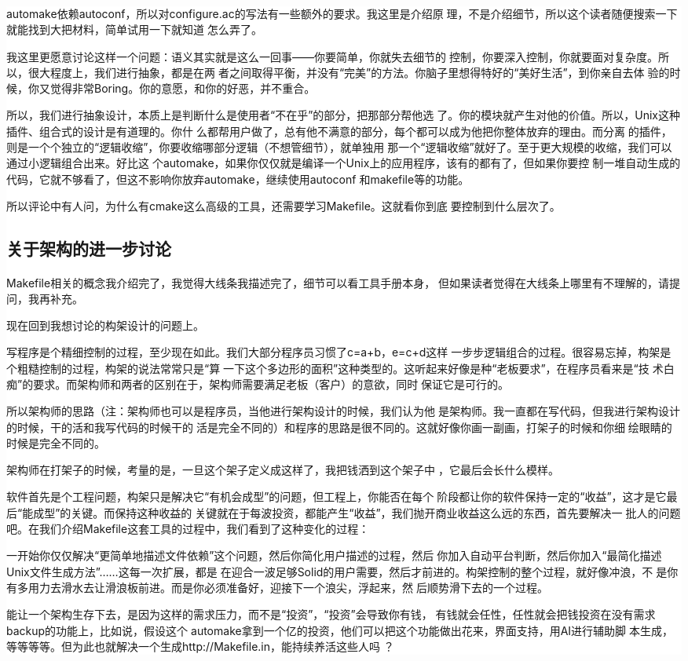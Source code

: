 automake依赖autoconf，所以对configure.ac的写法有一些额外的要求。我这里是介绍原
理，不是介绍细节，所以这个读者随便搜索一下就能找到大把材料，简单试用一下就知道
怎么弄了。

我这里更愿意讨论这样一个问题：语义其实就是这么一回事——你要简单，你就失去细节的
控制，你要深入控制，你就要面对复杂度。所以，很大程度上，我们进行抽象，都是在两
者之间取得平衡，并没有“完美”的方法。你脑子里想得特好的“美好生活”，到你亲自去体
验的时候，你又觉得非常Boring。你的意愿，和你的好恶，并不重合。

所以，我们进行抽象设计，本质上是判断什么是使用者“不在乎”的部分，把那部分帮他选
了。你的模块就产生对他的价值。所以，Unix这种插件、组合式的设计是有道理的。你什
么都帮用户做了，总有他不满意的部分，每个都可以成为他把你整体放弃的理由。而分离
的插件，则是一个个独立的“逻辑收缩”，你要收缩哪部分逻辑（不想管细节），就单独用
那一个“逻辑收缩”就好了。至于更大规模的收缩，我们可以通过小逻辑组合出来。好比这
个automake，如果你仅仅就是编译一个Unix上的应用程序，该有的都有了，但如果你要控
制一堆自动生成的代码，它就不够看了，但这不影响你放弃automake，继续使用autoconf
和makefile等的功能。

所以评论中有人问，为什么有cmake这么高级的工具，还需要学习Makefile。这就看你到底
要控制到什么层次了。

## 关于架构的进一步讨论

Makefile相关的概念我介绍完了，我觉得大线条我描述完了，细节可以看工具手册本身，
但如果读者觉得在大线条上哪里有不理解的，请提问，我再补充。

现在回到我想讨论的构架设计的问题上。

写程序是个精细控制的过程，至少现在如此。我们大部分程序员习惯了c=a+b，e=c+d这样
一步步逻辑组合的过程。很容易忘掉，构架是个粗糙控制的过程，构架的说法常常只是“算
一下这个多边形的面积”这种类型的。这听起来好像是种“老板要求”，在程序员看来是“技
术白痴”的要求。而架构师和两者的区别在于，架构师需要满足老板（客户）的意欲，同时
保证它是可行的。

所以架构师的思路（注：架构师也可以是程序员，当他进行架构设计的时候，我们认为他
是架构师。我一直都在写代码，但我进行架构设计的时候，干的活和我写代码的时候干的
活是完全不同的）和程序的思路是很不同的。这就好像你画一副画，打架子的时候和你细
绘眼睛的时候是完全不同的。

架构师在打架子的时候，考量的是，一旦这个架子定义成这样了，我把钱洒到这个架子中
，它最后会长什么模样。

软件首先是个工程问题，构架只是解决它“有机会成型”的问题，但工程上，你能否在每个
阶段都让你的软件保持一定的“收益”，这才是它最后“能成型”的关键。而保持这种收益的
关键就在于每波投资，都能产生“收益”，我们抛开商业收益这么远的东西，首先要解决一
批人的问题吧。在我们介绍Makefile这套工具的过程中，我们看到了这种变化的过程：

一开始你仅仅解决“更简单地描述文件依赖”这个问题，然后你简化用户描述的过程，然后
你加入自动平台判断，然后你加入“最简化描述Unix文件生成方法”……这每一次扩展，都是
在迎合一波足够Solid的用户需要，然后才前进的。构架控制的整个过程，就好像冲浪，不
是你有多用力去滑水去让滑浪板前进。而是你必须准备好，迎接下一个浪尖，浮起来，然
后顺势滑下去的一个过程。

能让一个架构生存下去，是因为这样的需求压力，而不是“投资”，“投资”会导致你有钱，
有钱就会任性，任性就会把钱投资在没有需求backup的功能上，比如说，假设这个
automake拿到一个亿的投资，他们可以把这个功能做出花来，界面支持，用AI进行辅助脚
本生成，等等等等。但为此也就解决一个生成http://Makefile.in，能持续养活这些人吗
？
